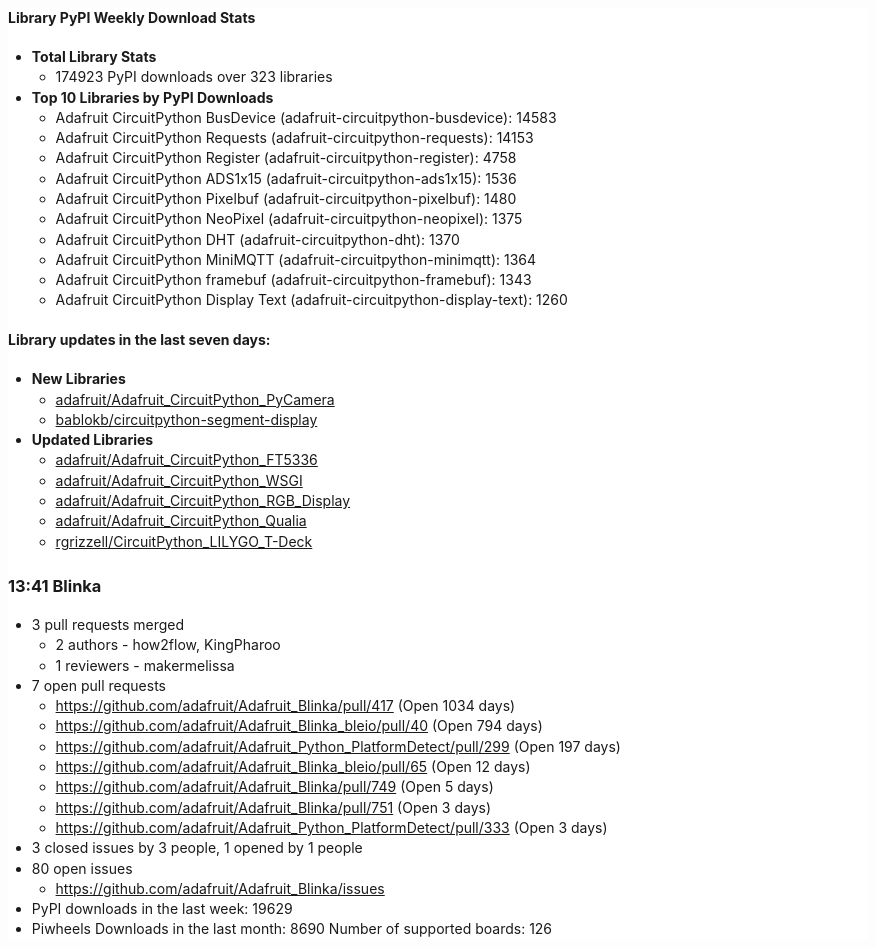 
#### Library PyPI Weekly Download Stats
* **Total Library Stats**
  * 174923 PyPI downloads over 323 libraries
* **Top 10 Libraries by PyPI Downloads**
  * Adafruit CircuitPython BusDevice (adafruit-circuitpython-busdevice): 14583
  * Adafruit CircuitPython Requests (adafruit-circuitpython-requests): 14153
  * Adafruit CircuitPython Register (adafruit-circuitpython-register): 4758
  * Adafruit CircuitPython ADS1x15 (adafruit-circuitpython-ads1x15): 1536
  * Adafruit CircuitPython Pixelbuf (adafruit-circuitpython-pixelbuf): 1480
  * Adafruit CircuitPython NeoPixel (adafruit-circuitpython-neopixel): 1375
  * Adafruit CircuitPython DHT (adafruit-circuitpython-dht): 1370
  * Adafruit CircuitPython MiniMQTT (adafruit-circuitpython-minimqtt): 1364
  * Adafruit CircuitPython framebuf (adafruit-circuitpython-framebuf): 1343
  * Adafruit CircuitPython Display Text (adafruit-circuitpython-display-text): 1260


#### Library updates in the last seven days:
* **New Libraries**
  * [adafruit/Adafruit_CircuitPython_PyCamera](https://github.com/adafruit/Adafruit_CircuitPython_PyCamera)
  * [bablokb/circuitpython-segment-display](https://github.com/bablokb/circuitpython-segment-display)
* **Updated Libraries**
  * [adafruit/Adafruit_CircuitPython_FT5336](https://github.com/adafruit/Adafruit_CircuitPython_FT5336)
  * [adafruit/Adafruit_CircuitPython_WSGI](https://github.com/adafruit/Adafruit_CircuitPython_WSGI)
  * [adafruit/Adafruit_CircuitPython_RGB_Display](https://github.com/adafruit/Adafruit_CircuitPython_RGB_Display)
  * [adafruit/Adafruit_CircuitPython_Qualia](https://github.com/adafruit/Adafruit_CircuitPython_Qualia)
  * [rgrizzell/CircuitPython_LILYGO_T-Deck](https://github.com/rgrizzell/CircuitPython_LILYGO_T-Deck)


### 13:41 Blinka
* 3 pull requests merged
  * 2 authors - how2flow, KingPharoo
  * 1 reviewers - makermelissa
* 7 open pull requests
  * https://github.com/adafruit/Adafruit_Blinka/pull/417 (Open 1034 days)
  * https://github.com/adafruit/Adafruit_Blinka_bleio/pull/40 (Open 794 days)
  * https://github.com/adafruit/Adafruit_Python_PlatformDetect/pull/299 (Open 197 days)
  * https://github.com/adafruit/Adafruit_Blinka_bleio/pull/65 (Open 12 days)
  * https://github.com/adafruit/Adafruit_Blinka/pull/749 (Open 5 days)
  * https://github.com/adafruit/Adafruit_Blinka/pull/751 (Open 3 days)
  * https://github.com/adafruit/Adafruit_Python_PlatformDetect/pull/333 (Open 3 days)
* 3 closed issues by 3 people, 1 opened by 1 people
* 80 open issues
  * https://github.com/adafruit/Adafruit_Blinka/issues
* PyPI downloads in the last week: 19629
* Piwheels Downloads in the last month: 8690
Number of supported boards: 126
